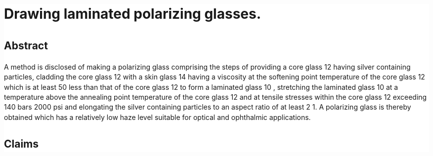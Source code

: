 # Drawing laminated polarizing glasses.

## Abstract
A method is disclosed of making a polarizing glass comprising the steps of providing a core glass 12 having silver containing particles, cladding the core glass 12 with a skin glass 14 having a viscosity at the softening point temperature of the core glass 12 which is at least 50 less than that of the core glass 12 to form a laminated glass 10 , stretching the laminated glass 10 at a temperature above the annealing point temperature of the core glass 12 and at tensile stresses within the core glass 12 exceeding 140 bars 2000 psi and elongating the silver containing particles to an aspect ratio of at least 2 1. A polarizing glass is thereby obtained which has a relatively low haze level suitable for optical and ophthalmic applications.

## Claims